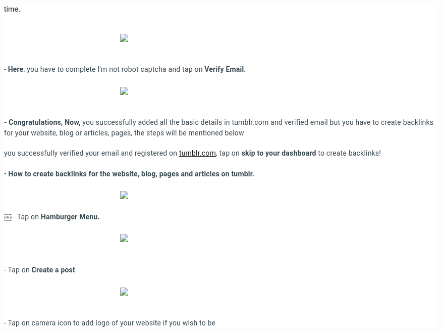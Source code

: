 time.&nbsp;</div><div style="background-color: white; color: #37474f; font-family: Roboto, sans-serif; letter-spacing: 0.2px;"><br></div><div style="background-color: white; color: #37474f; font-family: Roboto, sans-serif; letter-spacing: 0.2px;"><div class="separator"><div class="separator"><a href="https://lh3.googleusercontent.com/-uYRErKoi9R4/YFWDXaquj2I/AAAAAAAADtU/WwGDmkmQeQs6S3MoC1i_HXe4ckxcY1yQwCLcBGAsYHQ/s1600/1616216920394721-8.png"><img border="0" src="https://lh3.googleusercontent.com/-uYRErKoi9R4/YFWDXaquj2I/AAAAAAAADtU/WwGDmkmQeQs6S3MoC1i_HXe4ckxcY1yQwCLcBGAsYHQ/s1600/1616216920394721-8.png" style="display: block; height: auto; margin: 0px auto; max-width: 90%; padding: 4px;" width="400"></a></div><br></div><br></div><div style="background-color: white; color: #37474f; font-family: Roboto, sans-serif; letter-spacing: 0.2px;">-&nbsp;<b>Here</b>, you have to complete I'm not robot captcha and tap on&nbsp;<b>Verify Email.&nbsp;</b></div><div style="background-color: white; color: #37474f; font-family: Roboto, sans-serif; letter-spacing: 0.2px;"><b><br></b></div><div style="background-color: white; color: #37474f; font-family: Roboto, sans-serif; letter-spacing: 0.2px;"><b><div class="separator"><div class="separator"><a href="https://lh3.googleusercontent.com/-2GIZw0o_qcY/YFWDWNVaWiI/AAAAAAAADtM/_q9EqmtcpJ02Dvt_3UHF743sFmacV_fxQCLcBGAsYHQ/s1600/1616216914144195-9.png"><img border="0" src="https://lh3.googleusercontent.com/-2GIZw0o_qcY/YFWDWNVaWiI/AAAAAAAADtM/_q9EqmtcpJ02Dvt_3UHF743sFmacV_fxQCLcBGAsYHQ/s1600/1616216914144195-9.png" style="display: block; height: auto; margin: 0px auto; max-width: 90%; padding: 4px;" width="400"></a></div><br></div><br></b></div><div style="background-color: white; color: #37474f; font-family: Roboto, sans-serif; letter-spacing: 0.2px;"><b>- Congratulations,&nbsp;</b><b>Now,&nbsp;</b>you successfully added all the basic details in tumblr.com and verified email but you have to create backlinks for your website, blog or articles, pages, the steps will be mentioned below</div><div style="background-color: white; color: #37474f; font-family: Roboto, sans-serif; letter-spacing: 0.2px;"><br></div><div style="background-color: white; color: #37474f; font-family: Roboto, sans-serif; letter-spacing: 0.2px;"><b></b>you successfully verified your email and registered on&nbsp;<a href="http://tumblr.com/">tumblr.com</a>, tap on&nbsp;<b>skip to your</b>&nbsp;<b>dashboard</b>&nbsp;to create backlinks!&nbsp;</div><div style="background-color: white; color: #37474f; font-family: Roboto, sans-serif; letter-spacing: 0.2px;"><br></div><div style="background-color: white; color: #37474f; font-family: Roboto, sans-serif; letter-spacing: 0.2px;">•&nbsp;<b>How to create backlinks for the website, blog, pages and articles on tumblr.&nbsp;</b></div><div style="background-color: white; color: #37474f; font-family: Roboto, sans-serif; letter-spacing: 0.2px;"><br></div><div style="background-color: white; color: #37474f; font-family: Roboto, sans-serif; letter-spacing: 0.2px;"><div class="separator"><div class="separator"><a href="https://lh3.googleusercontent.com/-EH5RP7fQols/YFWDUZm3KLI/AAAAAAAADtI/LV1uz3wiGvs7hAnPr9WowvT-wdqhxAFMACLcBGAsYHQ/s1600/1616216905845295-10.png"><img border="0" src="https://lh3.googleusercontent.com/-EH5RP7fQols/YFWDUZm3KLI/AAAAAAAADtI/LV1uz3wiGvs7hAnPr9WowvT-wdqhxAFMACLcBGAsYHQ/s1600/1616216905845295-10.png" style="display: block; height: auto; margin: 0px auto; max-width: 90%; padding: 4px;" width="400"></a></div><br></div></div><div style="background-color: white; color: #37474f; font-family: Roboto, sans-serif; letter-spacing: 0.2px;">￼- &nbsp;Tap on&nbsp;<b>Hamburger Menu.&nbsp;</b></div><div style="background-color: white; color: #37474f; font-family: Roboto, sans-serif; letter-spacing: 0.2px;"><b><br></b></div><div style="background-color: white; color: #37474f; font-family: Roboto, sans-serif; letter-spacing: 0.2px;"><b><div class="separator"><div class="separator"><a href="https://lh3.googleusercontent.com/-HZg0i6ZarZ0/YFWDSb8TxMI/AAAAAAAADtE/QVZfIGY6V28_NE5sxgTuHK2GZZf_RtYrgCLcBGAsYHQ/s1600/1616216898816599-11.png"><img border="0" src="https://lh3.googleusercontent.com/-HZg0i6ZarZ0/YFWDSb8TxMI/AAAAAAAADtE/QVZfIGY6V28_NE5sxgTuHK2GZZf_RtYrgCLcBGAsYHQ/s1600/1616216898816599-11.png" style="display: block; height: auto; margin: 0px auto; max-width: 90%; padding: 4px;" width="400"></a></div><br></div><br></b></div><div style="background-color: white; color: #37474f; font-family: Roboto, sans-serif; letter-spacing: 0.2px;">- Tap on&nbsp;<b>Create a post</b></div><div style="background-color: white; color: #37474f; font-family: Roboto, sans-serif; letter-spacing: 0.2px;"><b><br></b></div><div style="background-color: white; color: #37474f; font-family: Roboto, sans-serif; letter-spacing: 0.2px;"><b><div class="separator"><div class="separator"><a href="https://lh3.googleusercontent.com/-fTJ9kQII2gI/YFWDQvUl0BI/AAAAAAAADs8/urEI2KrJTiQgFgzdxgF5xlwVFgwzrVDowCLcBGAsYHQ/s1600/1616216890351416-12.png"><img border="0" src="https://lh3.googleusercontent.com/-fTJ9kQII2gI/YFWDQvUl0BI/AAAAAAAADs8/urEI2KrJTiQgFgzdxgF5xlwVFgwzrVDowCLcBGAsYHQ/s1600/1616216890351416-12.png" style="display: block; height: auto; margin: 0px auto; max-width: 90%; padding: 4px;" width="400"></a></div><br></div><br></b></div><div style="background-color: white; color: #37474f; font-family: Roboto, sans-serif; letter-spacing: 0.2px;">- Tap on camera icon to add logo of your website if you wish to be